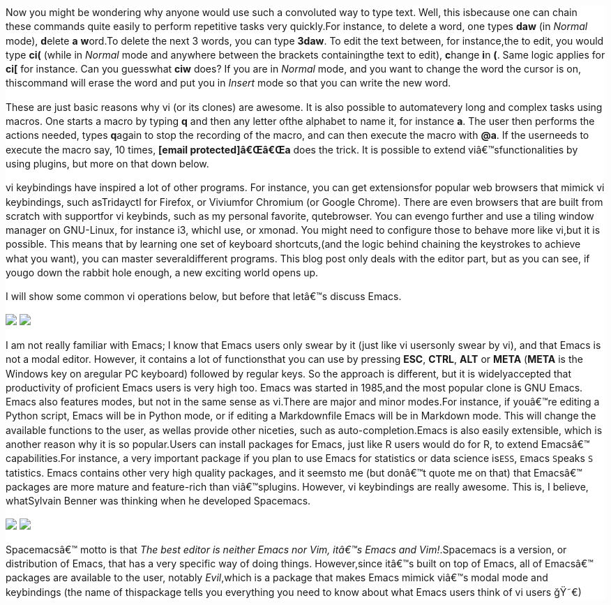 Now you might be wondering why anyone would use such a convoluted way to type text. Well, this isbecause one can chain these commands quite easily to perform repetitive tasks very quickly.For instance, to delete a word, one types **daw** (in *Normal* mode), **d**elete **a** **w**ord.To delete the next 3 words, you can type **3daw**. To edit the text between, for instance,the to edit, you would type **ci(** (while in *Normal* mode and anywhere between the brackets containingthe text to edit), **c**hange **i**n **(**. Same logic applies for **ci[** for instance. Can you guesswhat **ciw** does? If you are in *Normal* mode, and you want to change the word the cursor is on, thiscommand will erase the word and put you in *Insert* mode so that you can write the new word.

These are just basic reasons why vi (or its clones) are awesome. It is also possible to automatevery long and complex tasks using macros. One starts a macro by typing **q** and then any letter ofthe alphabet to name it, for instance **a**. The user then performs the actions needed, types **q**again to stop the recording of the macro, and can then execute the macro with **@a**. If the userneeds to execute the macro say, 10 times, **[email protected]â€Œâ€Œa** does the trick. It is possible to extend viâ€™sfunctionalities by using plugins, but more on that down below.

vi keybindings have inspired a lot of other programs. For instance, you can get extensionsfor popular web browsers that mimick vi keybindings, such asTridayctl for Firefox, or Viviumfor Chromium (or Google Chrome). There are even browsers that are built from scratch with supportfor vi keybinds, such as my personal favorite, qutebrowser. You can evengo further and use a tiling window manager on GNU-Linux, for instance i3, whichI use, or xmonad. You might need to configure those to behave more like vi,but it is possible. This means that by learning one set of keyboard shortcuts,(and the logic behind chaining the keystrokes to achieve what you want), you can master severaldifferent programs. This blog post only deals with the editor part, but as you can see, if yougo down the rabbit hole enough, a new exciting world opens up.

I will show some common vi operations below, but before that letâ€™s discuss Emacs.

![](https://i1.wp.com/www.brodrigues.co/blog/2019-05-19-spacemacs/img/emacs.png?w=80%25)
![](https://i1.wp.com/www.brodrigues.co/blog/2019-05-19-spacemacs/img/emacs.png?w=80%25)


I am not really familiar with Emacs; I know that Emacs users only swear by it (just like vi usersonly swear by vi), and that Emacs is not a modal editor. However, it contains a lot of functionsthat you can use by pressing **ESC**, **CTRL**, **ALT** or **META** (**META** is the Windows key on aregular PC keyboard) followed by regular keys. So the approach is different, but it is widelyaccepted that productivity of proficient Emacs users is very high too. Emacs was started in 1985,and the most popular clone is GNU Emacs. Emacs also features modes, but not in the same sense as vi.There are major and minor modes.For instance, if youâ€™re editing a Python script, Emacs will be in Python mode, or if editing a Markdownfile Emacs will be in Markdown mode. This will change the available functions to the user, as wellas provide other niceties, such as auto-completion.Emacs is also easily extensible, which is another reason why it is so popular.Users can install packages for Emacs, just like R users would do for R, to extend Emacsâ€™ capabilities.For instance, a very important package if you plan to use Emacs for statistics or data science is`ESS`, `E`macs `S`peaks `S`tatistics. Emacs contains other very high quality packages, and it seemsto me (but donâ€™t quote me on that) that Emacsâ€™ packages are more mature and feature-rich than viâ€™splugins. However, vi keybindings are really awesome. This is, I believe, whatSylvain Benner was thinking when he developed Spacemacs.

![](https://i0.wp.com/www.brodrigues.co/blog/2019-05-19-spacemacs/img/spacemacs.png?w=30%25)
![](https://i0.wp.com/www.brodrigues.co/blog/2019-05-19-spacemacs/img/spacemacs.png?w=30%25)


Spacemacsâ€™ motto is that *The best editor is neither Emacs nor Vim, itâ€™s Emacs and Vim!*.Spacemacs is a version, or distribution of Emacs, that has a very specific way of doing things. However,since itâ€™s built on top of Emacs, all of Emacsâ€™ packages are available to the user, notably *Evil*,which is a package that makes Emacs mimick viâ€™s modal mode and keybindings (the name of thispackage tells you everything you need to know about what Emacs users think of vi users ğŸ˜€)
